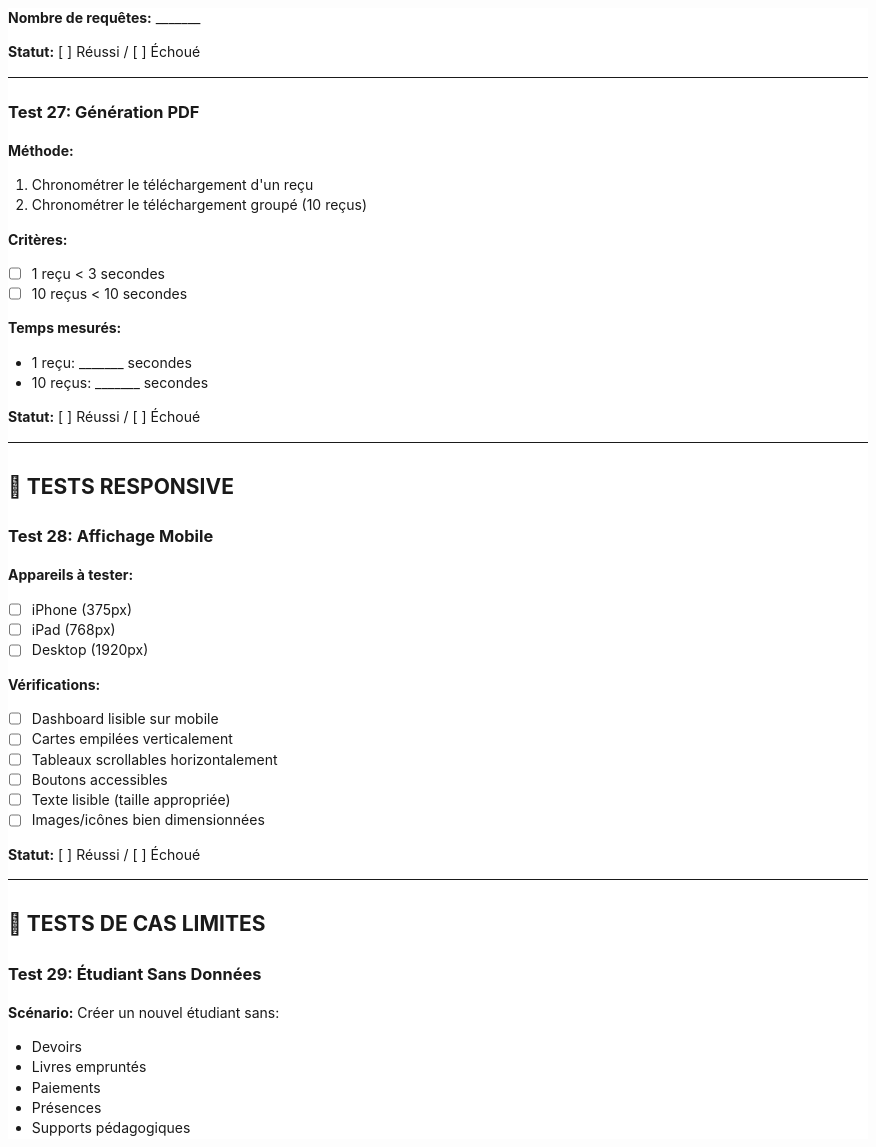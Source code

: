 **Nombre de requêtes:** _______

**Statut:** [ ] Réussi / [ ] Échoué

---

### Test 27: Génération PDF

**Méthode:**
1. Chronométrer le téléchargement d'un reçu
2. Chronométrer le téléchargement groupé (10 reçus)

**Critères:**
- [ ] 1 reçu < 3 secondes
- [ ] 10 reçus < 10 secondes

**Temps mesurés:**
- 1 reçu: _______ secondes
- 10 reçus: _______ secondes

**Statut:** [ ] Réussi / [ ] Échoué

---

## 📱 TESTS RESPONSIVE

### Test 28: Affichage Mobile

**Appareils à tester:**
- [ ] iPhone (375px)
- [ ] iPad (768px)
- [ ] Desktop (1920px)

**Vérifications:**
- [ ] Dashboard lisible sur mobile
- [ ] Cartes empilées verticalement
- [ ] Tableaux scrollables horizontalement
- [ ] Boutons accessibles
- [ ] Texte lisible (taille appropriée)
- [ ] Images/icônes bien dimensionnées

**Statut:** [ ] Réussi / [ ] Échoué

---

## 🐛 TESTS DE CAS LIMITES

### Test 29: Étudiant Sans Données

**Scénario:**
Créer un nouvel étudiant sans:
- Devoirs
- Livres empruntés
- Paiements
- Présences
- Supports pédagogiques
